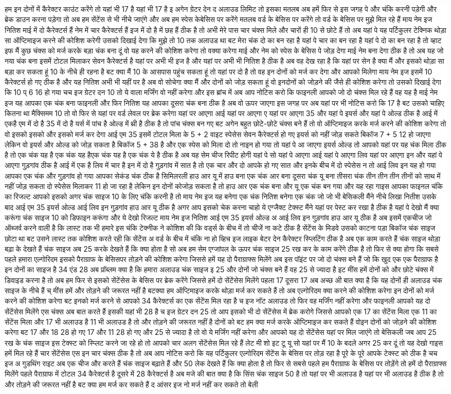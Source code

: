 हम इन दोनों में कैरेक्टर काउंट करेंगे तो यहां भी 17 है यहां भी 17 है इ अगेन ग्रेटर देन द अलाउड लिमिट तो इसका मतलब अब हमें फिर से इस जगह पे और चंकि करनी पड़ेगी और ब्रेक डाउन करना पड़ेगा तो अब हम सेंटेंस से भी नीचे जाएंगे और अब हम स्पेस केबेसिस पर करेंगे मतलब वर्ड के बेसिस पर करेंगे तो वर्ड के बेसिस पर मुझे मिल रहे हैं माय नेम इज नितिश माई में दो कैरेक्टर्स हैं नेम में चार कैरेक्टर्स हैं इज में दो है में छह हैं ठीक है तो अभी मेरे पास चार चंक्स मिले और चारों ही 10 से छोटे हैं तो अब यहां पे यह पर्टिकुलर टेक्निक थोड़ा सा ऑप्टिमाइज करने की कोशिश करेगी उसको दिखाई देगा कि मुझे तो 10 तक अलाउड था बट मेरा चंक दो का बन रहा है यहां पे चार का बन रहा है यहां पे दो का बन रहा है तो व्हाट इफ मैं कुछ चंक्स को मर्ज करके बड़ा चंक बना दूं वो यह करने की कोशिश करेगा तो वक्या करेगा माई और नेम को स्पेस के बेसिस पे जोड़ देगा माई नेम बना देगा ठीक है तो अब यह जो नया चंक बना इसमें टोटल मिलाकर सेवन कैरेक्टर्स है यहां पर अभी भी इज है और यहां पर अभी भी नितिश है ठीक है अब वह देख रहा है कि यहां पर सेन है क्या मैं और इसको थोड़ा सा बड़ा कर सकता हूं 10 के नीचे ही रहना है बट क्या मैं 10 के आसपास पहुंच सकता हूं तो यहां पर दो है तो वह इन दोनों को मर्ज कर देगा और आपको मिलेगा माय नेम इज इसमें 10 कैरेक्टर्स हो गए ठीक है और यह नितिश अभी भी यहीं पर है अब वो सोचेगा क्या मैं और दोनों को जोड़ सकता हूं वो इनदोनों को जोड़ने की जैसे ही कोशिश करेगा तो उसको दिखाई देगा कि 10 प् 6 16 हो गया चच इज ग्रेटर दन 10 तो ये वाला मर्जिंग वो नहीं करेगा और इस ब्रांच में अब आप नोटिस करो कि फाइनली आपको जो दो चंक्स मिल रहे हैं वह यह है माई नेम इज यह आपका एक चंक बना फाइनली और फिर नितिश यह आपका दूसरा चंक बना ठीक है अब वो ऊपर जाएगा इस जगह पर अब यहां पर भी नोटिस करो कि 17 है बट उसको चाहिए कितना था मैक्सिमम 10 तो वो फिर से यहां पर वर्ड लेवल पर ब्रेक करेगा यहां पर आएगा आई यहां पर आएगा ए यहां पर आएगा 35 और यहां पे इयर्स और यहां पे ओल्ड ठीक है आई में एकहै एम में दो है 35 में दो है यर्स में पांच है ओल्ड में थ्री है ठीक है तो पांच चंक्स बन गए बट अगेन बहुत छोटे-छोटे चंक्स बने हैं तो वो ऑप्टिमाइज करके मर्ज करने की कोशिश करेगा तो वो इसको इसको और इसको मर्ज कर देगा आई एम 35 इसमें टोटल मिला के 5 + 2 वाइट स्पेसेस सेवन कैरेक्टर्स हो गए इयर्स को नहीं जोड़ सकते बिकॉज 7 + 5 12 हो जाएगा लेकिन वो इयर्स और ओल्ड को जोड़ सकता है बिकॉज 5 + 38 है और एक स्पेस को मिला दो तो नाइन हो गया तो यहां पे आ जाएगा इयर्स ओल्ड तो आपको यहां पर यह चंक मिला ठीक है तो एक चंक यह है एक चंक यह हैएक चंक यह है एक चंक ये है ठीक है अब यह सेम चीज रिपीट होगी यहां पे सो यहां पे आएगा आई यहां पे आएगा लिव यहां पर आएगा इन और यहां पे आएगा गुड़गांव ठीक है आई में एक है लिव में चार है इन में दो है गुड़गांव में सात है तो एक चार और दो आपके हो गए सात और इनके बीच में दो स्पेसेस न तो आई लिव इन यह हो गया आपका एक चंक और गुड़गांव हो गया आपका सेकंड चंक ठीक है सिमिलरली हाउ आर यू में हाउ बना एक चंक आर बना दूसरा चंक यू बना तीसरा चंक तीन तीन तीन तीनों को साथ में नहीं जोड़ सकता दो स्पेसेस मिलाकर 11 हो जा रहा है लेकिन इन दोनों कोजोड़ सकता है तो हाउ आर एक चंक बना और यू एक चंक बन गया और यह रहा गाइस आपका फाइनल चंकि का रिजल्ट आपको इसको अगर चंक साइज 10 के लिए चंकि करनी है तो माय नेम इज यह बनेगा एक चंक नितिश बनेगा एक चंक जो जो भी बेसिकली मैंने नीचे लिखा नितीश उसके बाद आई एम 35 इयर्स ओल्ड आई लिव इन गुड़गांव हाउ आर यू ठीक है अगर आप इसको चेक करना चाहो ये एग्जैक्ट टेक्स्ट मैंने यहां पर पेस्ट कर रखा है ठीक है यहां पे देखो मैं क्या करूंगा चंक साइज 10 को डिफाइन करूंगा और ये देखो रिजल्ट माय नेम इज नितिश आई एम 35 इयर्स ओल्ड अ आई लिव इन गुड़गांव हाउ आर यू ठीक है अब इसमें एकचीज जो ऑब्जर्व करने वाली है कि लास्ट तक भी हमारे इस चंकि टेक्नीक ने कोशिश की कि वर्ड्स के बीच में तो चीजें ना कटे ठीक है सेंटेंस के मिडवे उसको काटना पड़ा बिकॉज चंक साइज छोटा था बट उसने लास्ट तक कोशिश करते रही कि सेंटेंस अ वर्ड के बीच में चंकि ना हो व्हिच इज लाइक बेटर देन कैरेक्टर स्प्लिटिंग ठीक है अब एक काम करते हैं चंक साइज थोड़ा बढ़ा के देखते हैं चंक साइज अब 25 करके देखते हैं कि क्या होता है सो अब हम सेम एग्जांपल के ऊपर चंक साइज 25 रख कर के काम करेंगे ठीक है तो फिर से क्या होगा कि सबसे पहले हमारा एल्गोरिदम इसको पैराग्राफ के बेसिसपर तोड़ने की कोशिश करेगा जिससे हमें यह दो पैराग्राफ्स मिलेंगे अब इस पॉइंट पर जो दो चंक्स बने हैं जो कि खुद एक एक पैराग्राफ है इन दोनों का साइज है 34 एंड 28 अब प्रॉब्लम क्या है कि हमारा अलाउड चंक साइज इ 25 और दोनों जो चंक्स बने हैं वह 25 से ज्यादा है इट मींस हमें दोनों को और छोटे चंक्स में डिवाइड करना है तो अब हम फिर से इसको सेंटेंसेस के बेसिस पर ब्रेक करेंगे जिससे हमें दो सेंटेंसेस मिलेंगे पहला 17 दूसरा 17 अब अच्छ अी बात क्या है कि यह दोनों ही अलाउड चंक साइज के नीचे हैं च् मींस हमें और तोड़ने की जरूरत नहीं है बटक्या हम ऑप्टिमाइज करके थोड़ा मर्ज कर सकते हैं तो अब एल्गोरिदम क्या करने की कोशिश करेगा इन दोनों को मर्ज करने की कोशिश करेगा बट इनको मर्ज करने से आपको 34 कैरेक्टर्स का एक सेंटेंस मिल रहा है च इज नॉट अलाउड तो फिर वह मर्जिंग नहीं करेगा और फाइनली आपको यह दो सेंटेंसेस मिलेंगे एस चंक्स अब बात करते हैं इसकी यहां भी 28 है च इज ग्रेटर दन 25 तो आप इसको भी दो सेंटेंसेस में ब्रेक करोगे जिससे आपको एक 17 का सेंटेंस मिला एक 11 का सेंटेंस मिला और 17 भी अलाउड है 11 भी अलाउड है तो और तोड़ने की जरूरत नहीं है दोनों को बट हम क्या मर्ज करके ऑप्टिमाइज कर सकते हैं वोइन दोनों को जोड़ने की कोशिश करेगा बट 17 और 18 28 हो गए 17 और 11 28 हो गए और 25 से ज्यादा है तो वो ये मर्जिंग नहीं करेगा और आपको यह दो सेंटेंसेस यहां पर मिल जाएंगे तो बेसिकली जब आप 25 रख के चंक साइज इस टेक्स्ट को स्प्लिट करने जा रहे हो तो आपको चार अलग सेंटेंसेस मिल रहे हैं लेट मी शो इट टू यू सो यहां पर मैं 10 के बदले अगर 25 कर दूं तो यह देखो गाइस हमें मिल रहे हैं चार सेंटेंसेस एस इन चार चंक्स ठीक है तो अब आप नोटिस करो कि यह पर्टिकुलर एल्गोरिदम सेंटेंस के बेसिस पर तोड़ रहा है पूरे के पूरे आपके टेक्स्ट को ठीक है चच इज अ गुडथिंग राइट अब एक चीज और करते हैं चंक साइज बढ़ाते हैं और 50 लेक देखते हैं कि क्या होता है तो फिर से सबसे पहले हम पैराग्राफ के बेसिस पर तोड़ेंगे तो हमें दो पैराग्राफ्स मिलेंगे पहले पैराग्राफ में टोटल 34 कैरेक्टर्स है दूसरे में 28 कैरेक्टर्स है अब मजे की बात क्या है कि सिंस चंक साइज 50 है तो यहां पर भी अलाउड है यहां पर भी अलाउड है ठीक है तो और तोड़ने की जरूरत नहीं है बट क्या हम मर्ज कर सकते हैं द आंसर इज नो मर्ज नहीं कर सकते तो बेली
